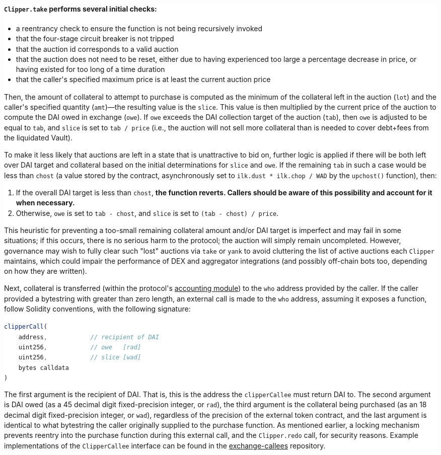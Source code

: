 #### `Clipper.take` performs several initial checks:

- a reentrancy check to ensure the function is not being recursively invoked
- that the four-stage circuit breaker is not tripped
- that the auction id corresponds to a valid auction
- that the auction does not need to be reset, either due to having experienced too large a percentage decrease in price, or having existed for too long of a time duration
- that the caller's specified maximum price is at least the current auction price

Then, the amount of collateral to attempt to purchase is computed as the minimum of the collateral left in the auction (`lot`) and the caller's specified quantity (`amt`)—the resulting value is the `slice`. This value is then multiplied by the current price of the auction to compute the DAI owed in exchange (`owe`). If `owe` exceeds the DAI collection target of the auction (`tab`), then `owe` is adjusted to be equal to `tab`, and `slice` is set to `tab / price` (i.e., the auction will not sell more collateral than is needed to cover debt+fees from the liquidated Vault).

To make it less likely that auctions are left in a state that is unattractive to bid on, further logic is applied if there will be both left over DAI target and collateral based on the initial determinations for `slice` and `owe`. If the remaining `tab` in such a case would be less than `chost` (a value stored by the contract, asynchronously set to `ilk.dust * ilk.chop / WAD` by the `upchost()` function), then:
1) If the overall DAI target is less than `chost`, **the function reverts. Callers should be aware of this possibility and account for it when necessary.**
2) Otherwise, `owe` is set to `tab - chost`, and `slice` is set to `(tab - chost) / price`.

This heuristic for preventing a too-small remaining collateral amount and/or DAI target is imperfect and may fail in some situations; if this occurs, there is no serious harm to the protocol; the auction will simply remain uncompleted. However, governance may wish to fully clear such "lost" auctions via `take` or `yank` to avoid cluttering the list of active auctions each `Clipper` maintains, which could impair the performance of DEX and aggregator integrations (and possibly off-chain bots too, depending on how they are written).

Next, collateral is transferred (within the protocol's [accounting module](https://docs.makerdao.com/smart-contract-modules/core-module/vat-detailed-documentation)) to the `who` address provided by the caller. If the caller provided a bytestring with greater than zero length, an external call is made to the `who` address, assuming it exposes a function, follow Solidity conventions, with the following signature:

```jsx
clipperCall(
    address,            // recipient of DAI
    uint256,            // owe   [rad]
    uint256,            // slice [wad]
    bytes calldata
)
```

The first argument is the recipient of DAI.  That is, this is the address the `clipperCallee` must return DAI to.  The second argument is DAI owed (as a 45 decimal digit fixed-precision integer, or `rad`), the third argument is the collateral being purchased (as an 18 decimal digit fixed-precision integer, or `wad`), regardless of the precision of the external token contract, and the last argument is identical to what bytestring the caller originally supplied to the purchase function. As mentioned earlier, a locking mechanism prevents reentry into the purchase function during this external call, and the `Clipper.redo` call, for security reasons. Example implementations of the `ClipperCallee` interface can be found in the [exchange-callees](https://github.com/makerdao/exchange-callees) repository.
